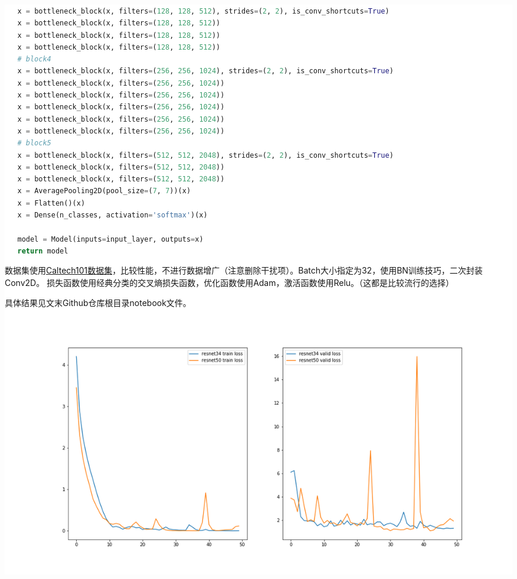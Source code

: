  ```python
    x = bottleneck_block(x, filters=(128, 128, 512), strides=(2, 2), is_conv_shortcuts=True)
    x = bottleneck_block(x, filters=(128, 128, 512))
    x = bottleneck_block(x, filters=(128, 128, 512))
    x = bottleneck_block(x, filters=(128, 128, 512))
    # block4
    x = bottleneck_block(x, filters=(256, 256, 1024), strides=(2, 2), is_conv_shortcuts=True)
    x = bottleneck_block(x, filters=(256, 256, 1024))
    x = bottleneck_block(x, filters=(256, 256, 1024))
    x = bottleneck_block(x, filters=(256, 256, 1024))
    x = bottleneck_block(x, filters=(256, 256, 1024))
    x = bottleneck_block(x, filters=(256, 256, 1024))
    # block5
    x = bottleneck_block(x, filters=(512, 512, 2048), strides=(2, 2), is_conv_shortcuts=True)
    x = bottleneck_block(x, filters=(512, 512, 2048))
    x = bottleneck_block(x, filters=(512, 512, 2048))
    x = AveragePooling2D(pool_size=(7, 7))(x)
    x = Flatten()(x)
    x = Dense(n_classes, activation='softmax')(x)

    model = Model(inputs=input_layer, outputs=x)
    return model

```

数据集使用[Caltech101数据集](http://www.vision.caltech.edu/Image_Datasets/Caltech101/)，比较性能，不进行数据增广（注意删除干扰项）。Batch大小指定为32，使用BN训练技巧，二次封装Conv2D。 损失函数使用经典分类的交叉熵损失函数，优化函数使用Adam，激活函数使用Relu。（这都是比较流行的选择）

具体结果见文末Github仓库根目录notebook文件。

![](./assets/loss.png)